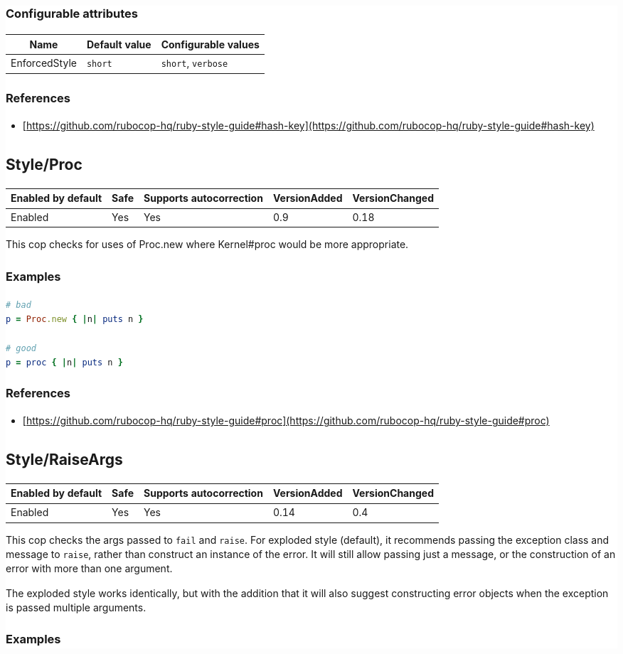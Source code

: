 ### Configurable attributes

Name | Default value | Configurable values
--- | --- | ---
EnforcedStyle | `short` | `short`, `verbose`

### References

* [https://github.com/rubocop-hq/ruby-style-guide#hash-key](https://github.com/rubocop-hq/ruby-style-guide#hash-key)

## Style/Proc

Enabled by default | Safe | Supports autocorrection | VersionAdded | VersionChanged
--- | --- | --- | --- | ---
Enabled | Yes | Yes  | 0.9 | 0.18

This cop checks for uses of Proc.new where Kernel#proc
would be more appropriate.

### Examples

```ruby
# bad
p = Proc.new { |n| puts n }

# good
p = proc { |n| puts n }
```

### References

* [https://github.com/rubocop-hq/ruby-style-guide#proc](https://github.com/rubocop-hq/ruby-style-guide#proc)

## Style/RaiseArgs

Enabled by default | Safe | Supports autocorrection | VersionAdded | VersionChanged
--- | --- | --- | --- | ---
Enabled | Yes | Yes  | 0.14 | 0.4

This cop checks the args passed to `fail` and `raise`. For exploded
style (default), it recommends passing the exception class and message
to `raise`, rather than construct an instance of the error. It will
still allow passing just a message, or the construction of an error
with more than one argument.

The exploded style works identically, but with the addition that it
will also suggest constructing error objects when the exception is
passed multiple arguments.

### Examples
